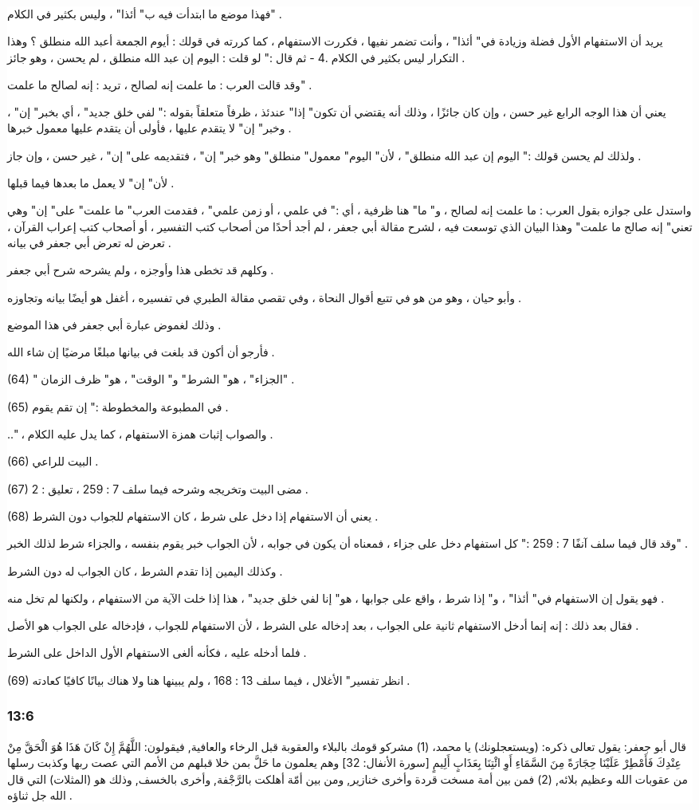فهذا موضع ما ابتدأت فيه ب" أئذا" ، وليس بكثير في الكلام" .

يريد أن الاستفهام الأول فضلة وزيادة في" أئذا" ، وأنت تضمر نفيها ، فكررت الاستفهام ، كما كررته في قولك : أيوم الجمعة أعبد الله منطلق ؟ وهذا التكرار ليس بكثير في الكلام .4 - ثم قال :" لو قلت : اليوم إن عبد الله منطلق ، لم يحسن ، وهو جائز .

وقد قالت العرب : ما علمت إنه لصالح ، تريد : إنه لصالح ما علمت" .

يعني أن هذا الوجه الرابع غير حسن ، وإن كان جائزًا ، وذلك أنه يقتضي أن تكون" إذا" عندئذ ، ظرفاً متعلقاً بقوله :" لفي خلق جديد" ، أي بخبر" إن" ، وخبر" إن" لا يتقدم عليها ، فأولى أن يتقدم عليها معمول خبرها .

ولذلك لم يحسن قولك :" اليوم إن عبد الله منطلق" ، لأن" اليوم" معمول" منطلق" وهو خبر" إن" ، فتقديمه على" إن" ، غير حسن ، وإن جاز .

لأن" إن" لا يعمل ما بعدها فيما قبلها .

واستدل على جوازه بقول العرب : ما علمت إنه لصالح ، و" ما" هنا ظرفية ، أي :" في علمي ، أو زمن علمي" ، فقدمت العرب" ما علمت" على" إن" وهي تعني" إنه صالح ما علمت" وهذا البيان الذي توسعت فيه ، لشرح مقالة أبي جعفر ، لم أجد أحدًا من أصحاب كتب التفسير ، أو أصحاب كتب إعراب القرآن ، تعرض له تعرض أبي جعفر في بيانه .

وكلهم قد تخطى هذا وأوجزه ، ولم يشرحه شرح أبي جعفر .

وأبو حيان ، وهو من هو في تتبع أقوال النحاة ، وفي تقصي مقالة الطبري في تفسيره ، أغفل هو أيضًا بيانه وتجاوزه .

وذلك لغموض عبارة أبي جعفر في هذا الموضع .

فأرجو أن أكون قد بلغت في بيانها مبلغًا مرضيًا إن شاء الله .

(64) " الجزاء" ، هو" الشرط" و" الوقت" ، هو" ظرف الزمان" .

(65) في المطبوعة والمخطوطة :" إن تقم يقوم .

.." ، والصواب إثبات همزة الاستفهام ، كما يدل عليه الكلام .

(66) البيت للراعي .

(67) مضى البيت وتخريجه وشرحه فيما سلف 7 : 259 ، تعليق : 2 .

(68) يعني أن الاستفهام إذا دخل على شرط ، كان الاستفهام للجواب دون الشرط .

وقد قال فيما سلف آنفًا 7 : 259 :" كل استفهام دخل على جزاء ، فمعناه أن يكون في جوابه ، لأن الجواب خبر يقوم بنفسه ، والجزاء شرط لذلك الخبر" .

وكذلك اليمين إذا تقدم الشرط ، كان الجواب له دون الشرط .

فهو يقول إن الاستفهام في" أئذا" ، و" إذا شرط ، واقع على جوابها ، هو" إنا لفي خلق جديد" ، هذا إذا خلت الآية من الاستفهام ، ولكنها لم تخل منه .

فقال بعد ذلك : إنه إنما أدخل الاستفهام ثانية على الجواب ، بعد إدخاله على الشرط ، لأن الاستفهام للجواب ، فإدخاله على الجواب هو الأصل .

فلما أدخله عليه ، فكأنه ألغى الاستفهام الأول الداخل على الشرط .

(69) انظر تفسير" الأغلال ، فيما سلف 13 : 168 ، ولم يبينها هنا ولا هناك بيانًا كافيًا كعادته .

### 13:6
قال أبو جعفر: يقول تعالى ذكره: (ويستعجلونك) يا محمد، (1) مشركو قومك بالبلاء والعقوبة قبل الرخاء والعافية, فيقولون: اللَّهُمَّ إِنْ كَانَ هَذَا هُوَ الْحَقَّ مِنْ عِنْدِكَ فَأَمْطِرْ عَلَيْنَا حِجَارَةً مِنَ السَّمَاءِ أَوِ ائْتِنَا بِعَذَابٍ أَلِيمٍ \[سورة الأنفال: 32\] وهم يعلمون ما حَلَّ بمن خلا قبلهم من الأمم التي عصت ربها وكذبت رسلها من عقوبات الله وعظيم بلائه, (2) فمن بين أمة مسخت قردة وأخرى خنازير, ومن بين أمّة أهلكت بالرَّجْفة, وأخرى بالخسف, وذلك هو (المثلات) التي قال الله جل ثناؤه .
